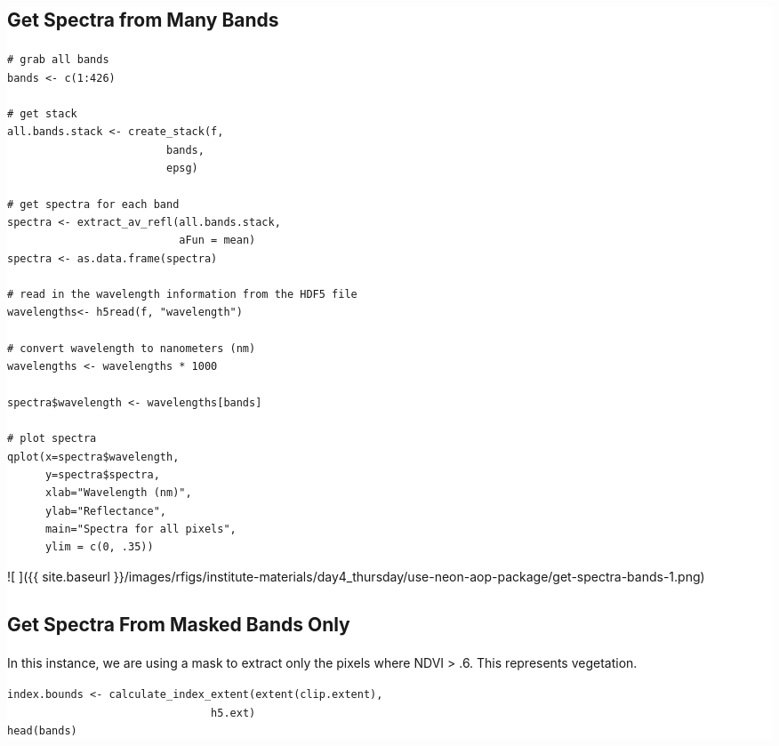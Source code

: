 
## Get Spectra from Many Bands


    # grab all bands
    bands <- c(1:426)
    
    # get stack
    all.bands.stack <- create_stack(f, 
                             bands, 
                             epsg)
    
    # get spectra for each band
    spectra <- extract_av_refl(all.bands.stack, 
                               aFun = mean)
    spectra <- as.data.frame(spectra)
    
    # read in the wavelength information from the HDF5 file
    wavelengths<- h5read(f, "wavelength")
    
    # convert wavelength to nanometers (nm)
    wavelengths <- wavelengths * 1000
    
    spectra$wavelength <- wavelengths[bands]
    
    # plot spectra
    qplot(x=spectra$wavelength,
          y=spectra$spectra,
          xlab="Wavelength (nm)",
          ylab="Reflectance",
          main="Spectra for all pixels",
          ylim = c(0, .35))

![ ]({{ site.baseurl }}/images/rfigs/institute-materials/day4_thursday/use-neon-aop-package/get-spectra-bands-1.png)


## Get Spectra From Masked Bands Only

In this instance, we are using a mask to extract only the pixels where NDVI > .6.
This represents vegetation.


    index.bounds <- calculate_index_extent(extent(clip.extent),
    								h5.ext)
    head(bands)
